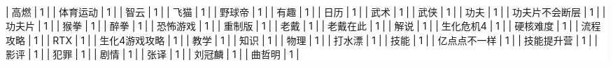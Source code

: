 | 高燃 | 1 |
| 体育运动 | 1 |
| 智云 | 1 |
| 飞猫 | 1 |
| 野球帝 | 1 |
| 有趣 | 1 |
| 日历 | 1 |
| 武术 | 1 |
| 武侠 | 1 |
| 功夫 | 1 |
| 功夫片不会断层 | 1 |
| 功夫片 | 1 |
| 猴拳 | 1 |
| 醉拳 | 1 |
| 恐怖游戏 | 1 |
| 重制版 | 1 |
| 老戴 | 1 |
| 老戴在此 | 1 |
| 解说 | 1 |
| 生化危机4 | 1 |
| 硬核难度 | 1 |
| 流程攻略 | 1 |
| RTX | 1 |
| 生化4游戏攻略 | 1 |
| 教学 | 1 |
| 知识 | 1 |
| 物理 | 1 |
| 打水漂 | 1 |
| 技能 | 1 |
| 亿点点不一样 | 1 |
| 技能提升营 | 1 |
| 影评 | 1 |
| 犯罪 | 1 |
| 剧情 | 1 |
| 张译 | 1 |
| 刘冠麟 | 1 |
| 曲哲明 | 1 |